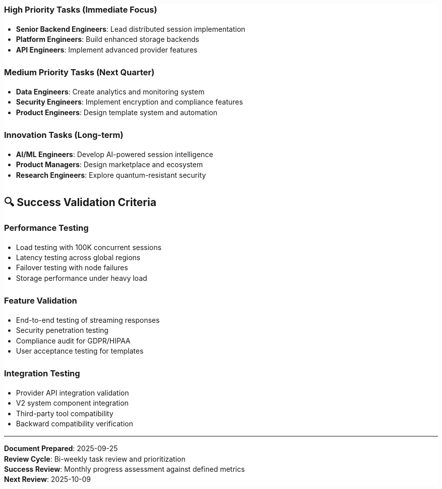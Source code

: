 ### High Priority Tasks (Immediate Focus)
- **Senior Backend Engineers**: Lead distributed session implementation
- **Platform Engineers**: Build enhanced storage backends
- **API Engineers**: Implement advanced provider features

### Medium Priority Tasks (Next Quarter)
- **Data Engineers**: Create analytics and monitoring system
- **Security Engineers**: Implement encryption and compliance features
- **Product Engineers**: Design template system and automation

### Innovation Tasks (Long-term)
- **AI/ML Engineers**: Develop AI-powered session intelligence
- **Product Managers**: Design marketplace and ecosystem
- **Research Engineers**: Explore quantum-resistant security

## 🔍 Success Validation Criteria

### Performance Testing
- Load testing with 100K concurrent sessions
- Latency testing across global regions
- Failover testing with node failures
- Storage performance under heavy load

### Feature Validation
- End-to-end testing of streaming responses
- Security penetration testing
- Compliance audit for GDPR/HIPAA
- User acceptance testing for templates

### Integration Testing
- Provider API integration validation
- V2 system component integration
- Third-party tool compatibility
- Backward compatibility verification

---

**Document Prepared**: 2025-09-25  
**Review Cycle**: Bi-weekly task review and prioritization  
**Success Review**: Monthly progress assessment against defined metrics  
**Next Review**: 2025-10-09